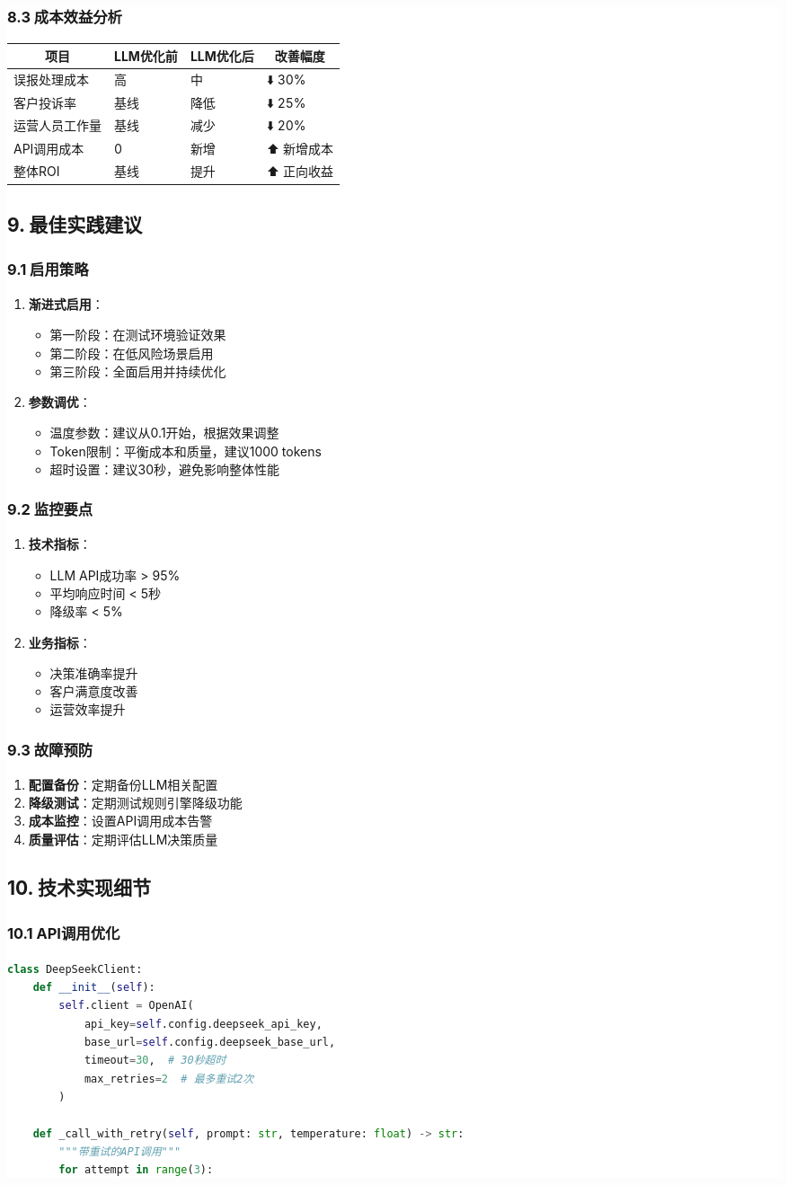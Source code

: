 ### 8.3 成本效益分析

| 项目 | LLM优化前 | LLM优化后 | 改善幅度 |
|------|----------|----------|---------|
| 误报处理成本 | 高 | 中 | ⬇️ 30% |
| 客户投诉率 | 基线 | 降低 | ⬇️ 25% |
| 运营人员工作量 | 基线 | 减少 | ⬇️ 20% |
| API调用成本 | 0 | 新增 | ⬆️ 新增成本 |
| 整体ROI | 基线 | 提升 | ⬆️ 正向收益 |

## 9. 最佳实践建议

### 9.1 启用策略

1. **渐进式启用**：
   - 第一阶段：在测试环境验证效果
   - 第二阶段：在低风险场景启用
   - 第三阶段：全面启用并持续优化

2. **参数调优**：
   - 温度参数：建议从0.1开始，根据效果调整
   - Token限制：平衡成本和质量，建议1000 tokens
   - 超时设置：建议30秒，避免影响整体性能

### 9.2 监控要点

1. **技术指标**：
   - LLM API成功率 > 95%
   - 平均响应时间 < 5秒
   - 降级率 < 5%

2. **业务指标**：
   - 决策准确率提升
   - 客户满意度改善
   - 运营效率提升

### 9.3 故障预防

1. **配置备份**：定期备份LLM相关配置
2. **降级测试**：定期测试规则引擎降级功能
3. **成本监控**：设置API调用成本告警
4. **质量评估**：定期评估LLM决策质量

## 10. 技术实现细节

### 10.1 API调用优化

```python
class DeepSeekClient:
    def __init__(self):
        self.client = OpenAI(
            api_key=self.config.deepseek_api_key,
            base_url=self.config.deepseek_base_url,
            timeout=30,  # 30秒超时
            max_retries=2  # 最多重试2次
        )

    def _call_with_retry(self, prompt: str, temperature: float) -> str:
        """带重试的API调用"""
        for attempt in range(3):
```